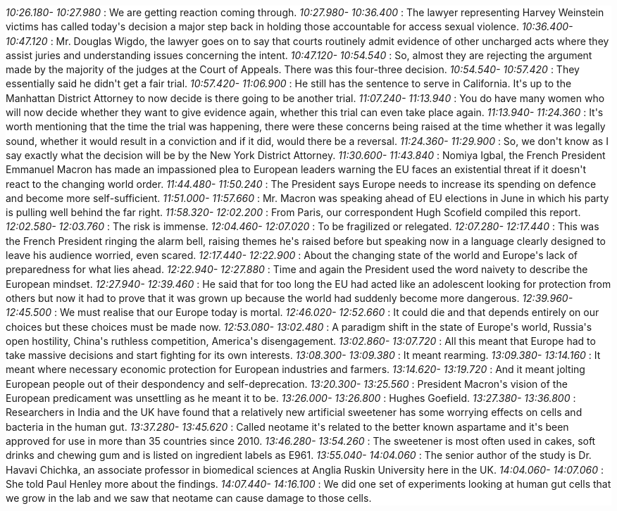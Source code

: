 *10:26.180- 10:27.980* :  We are getting reaction coming through.
*10:27.980- 10:36.400* :  The lawyer representing Harvey Weinstein victims has called today's decision a major step back in holding those accountable for access sexual violence.
*10:36.400- 10:47.120* :  Mr. Douglas Wigdo, the lawyer goes on to say that courts routinely admit evidence of other uncharged acts where they assist juries and understanding issues concerning the intent.
*10:47.120- 10:54.540* :  So, almost they are rejecting the argument made by the majority of the judges at the Court of Appeals. There was this four-three decision.
*10:54.540- 10:57.420* :  They essentially said he didn't get a fair trial.
*10:57.420- 11:06.900* :  He still has the sentence to serve in California. It's up to the Manhattan District Attorney to now decide is there going to be another trial.
*11:07.240- 11:13.940* :  You do have many women who will now decide whether they want to give evidence again, whether this trial can even take place again.
*11:13.940- 11:24.360* :  It's worth mentioning that the time the trial was happening, there were these concerns being raised at the time whether it was legally sound, whether it would result in a conviction and if it did, would there be a reversal.
*11:24.360- 11:29.900* :  So, we don't know as I say exactly what the decision will be by the New York District Attorney.
*11:30.600- 11:43.840* :  Nomiya Igbal, the French President Emmanuel Macron has made an impassioned plea to European leaders warning the EU faces an existential threat if it doesn't react to the changing world order.
*11:44.480- 11:50.240* :  The President says Europe needs to increase its spending on defence and become more self-sufficient.
*11:51.000- 11:57.660* :  Mr. Macron was speaking ahead of EU elections in June in which his party is pulling well behind the far right.
*11:58.320- 12:02.200* :  From Paris, our correspondent Hugh Scofield compiled this report.
*12:02.580- 12:03.760* :  The risk is immense.
*12:04.460- 12:07.020* :  To be fragilized or relegated.
*12:07.280- 12:17.440* :  This was the French President ringing the alarm bell, raising themes he's raised before but speaking now in a language clearly designed to leave his audience worried, even scared.
*12:17.440- 12:22.900* :  About the changing state of the world and Europe's lack of preparedness for what lies ahead.
*12:22.940- 12:27.880* :  Time and again the President used the word naivety to describe the European mindset.
*12:27.940- 12:39.460* :  He said that for too long the EU had acted like an adolescent looking for protection from others but now it had to prove that it was grown up because the world had suddenly become more dangerous.
*12:39.960- 12:45.500* :  We must realise that our Europe today is mortal.
*12:46.020- 12:52.660* :  It could die and that depends entirely on our choices but these choices must be made now.
*12:53.080- 13:02.480* :  A paradigm shift in the state of Europe's world, Russia's open hostility, China's ruthless competition, America's disengagement.
*13:02.860- 13:07.720* :  All this meant that Europe had to take massive decisions and start fighting for its own interests.
*13:08.300- 13:09.380* :  It meant rearming.
*13:09.380- 13:14.160* :  It meant where necessary economic protection for European industries and farmers.
*13:14.620- 13:19.720* :  And it meant jolting European people out of their despondency and self-deprecation.
*13:20.300- 13:25.560* :  President Macron's vision of the European predicament was unsettling as he meant it to be.
*13:26.000- 13:26.800* :  Hughes Goefield.
*13:27.380- 13:36.800* :  Researchers in India and the UK have found that a relatively new artificial sweetener has some worrying effects on cells and bacteria in the human gut.
*13:37.280- 13:45.620* :  Called neotame it's related to the better known aspartame and it's been approved for use in more than 35 countries since 2010.
*13:46.280- 13:54.260* :  The sweetener is most often used in cakes, soft drinks and chewing gum and is listed on ingredient labels as E961.
*13:55.040- 14:04.060* :  The senior author of the study is Dr. Havavi Chichka, an associate professor in biomedical sciences at Anglia Ruskin University here in the UK.
*14:04.060- 14:07.060* :  She told Paul Henley more about the findings.
*14:07.440- 14:16.100* :  We did one set of experiments looking at human gut cells that we grow in the lab and we saw that neotame can cause damage to those cells.